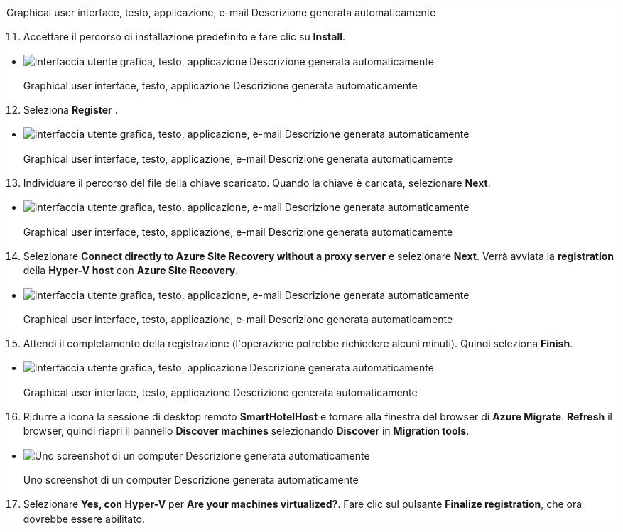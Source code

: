   Graphical user interface, testo, applicazione, e-mail Descrizione
  generata automaticamente

11. Accettare il percorso di installazione predefinito e fare clic su
    **Install**.

- ![Interfaccia utente grafica, testo, applicazione Descrizione generata
  automaticamente](./media/image40.png)

  Graphical user interface, testo, applicazione Descrizione generata
  automaticamente

12. Seleziona **Register** .

- ![Interfaccia utente grafica, testo, applicazione, e-mail Descrizione
  generata automaticamente](./media/image41.png)

  Graphical user interface, testo, applicazione, e-mail Descrizione
  generata automaticamente

13. Individuare il percorso del file della chiave scaricato. Quando la
    chiave è caricata, selezionare **Next**.

- ![Interfaccia utente grafica, testo, applicazione, e-mail Descrizione
  generata automaticamente](./media/image42.png)

  Graphical user interface, testo, applicazione, e-mail Descrizione
  generata automaticamente

14. Selezionare **Connect directly to Azure Site Recovery without a
    proxy server** e selezionare **Next**. Verrà avviata la
    **registration** della **Hyper-V** **host** con **Azure Site
    Recovery**.

- ![Interfaccia utente grafica, testo, applicazione, e-mail Descrizione
  generata automaticamente](./media/image43.png)

  Graphical user interface, testo, applicazione, e-mail Descrizione
  generata automaticamente

15. Attendi il completamento della registrazione (l'operazione potrebbe
    richiedere alcuni minuti). Quindi seleziona **Finish**.

- ![Interfaccia utente grafica, testo, applicazione Descrizione generata
  automaticamente](./media/image44.png)

  Graphical user interface, testo, applicazione Descrizione generata
  automaticamente

16. Ridurre a icona la sessione di desktop remoto **SmartHotelHost** e
    tornare alla finestra del browser di **Azure Migrate**. **Refresh**
    il browser, quindi riapri il pannello **Discover machines**
    selezionando **Discover** in **Migration tools**.

- ![Uno screenshot di un computer Descrizione generata
  automaticamente](./media/image45.png)

  Uno screenshot di un computer Descrizione generata automaticamente

17. Selezionare **Yes, con Hyper-V** per **Are your machines
    virtualized?**. Fare clic sul pulsante **Finalize registration**,
    che ora dovrebbe essere abilitato.
